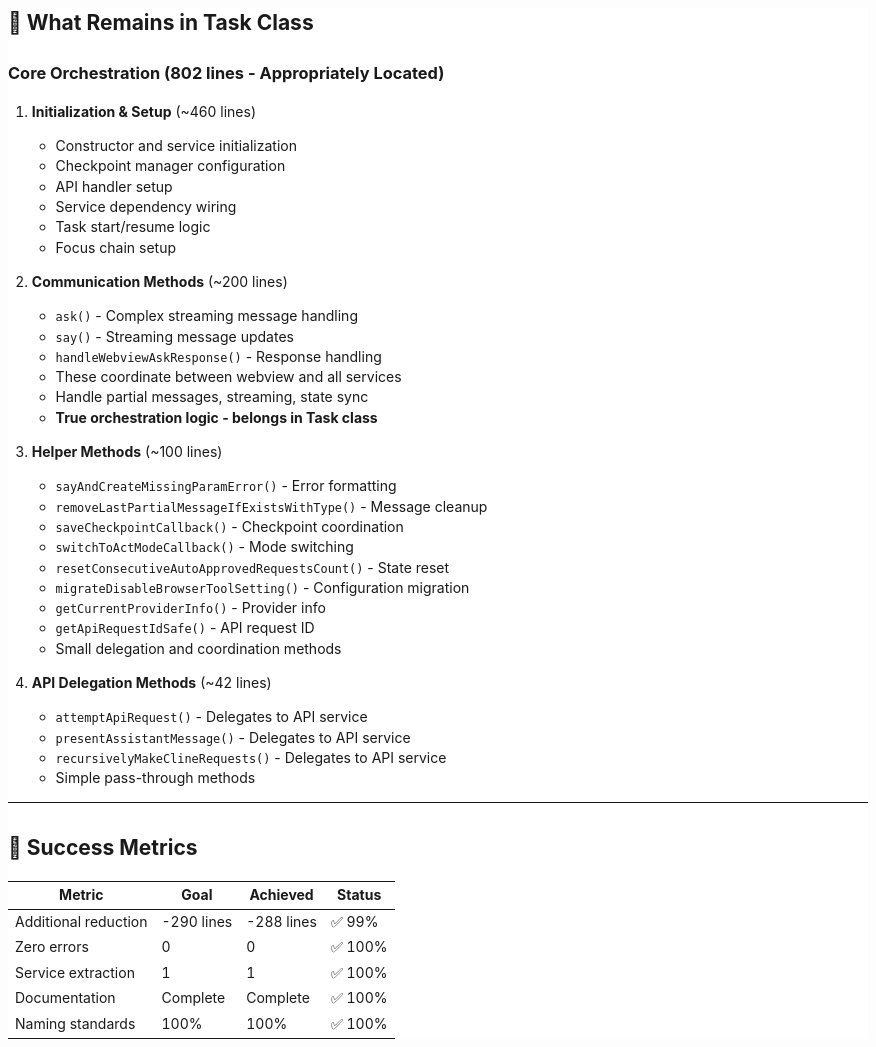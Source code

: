 
## 🚀 What Remains in Task Class

### Core Orchestration (802 lines - Appropriately Located)

1. **Initialization & Setup** (~460 lines)
   - Constructor and service initialization
   - Checkpoint manager configuration
   - API handler setup
   - Service dependency wiring
   - Task start/resume logic
   - Focus chain setup

2. **Communication Methods** (~200 lines)
   - `ask()` - Complex streaming message handling
   - `say()` - Streaming message updates
   - `handleWebviewAskResponse()` - Response handling
   - These coordinate between webview and all services
   - Handle partial messages, streaming, state sync
   - **True orchestration logic - belongs in Task class**

3. **Helper Methods** (~100 lines)
   - `sayAndCreateMissingParamError()` - Error formatting
   - `removeLastPartialMessageIfExistsWithType()` - Message cleanup
   - `saveCheckpointCallback()` - Checkpoint coordination
   - `switchToActModeCallback()` - Mode switching
   - `resetConsecutiveAutoApprovedRequestsCount()` - State reset
   - `migrateDisableBrowserToolSetting()` - Configuration migration
   - `getCurrentProviderInfo()` - Provider info
   - `getApiRequestIdSafe()` - API request ID
   - Small delegation and coordination methods

4. **API Delegation Methods** (~42 lines)
   - `attemptApiRequest()` - Delegates to API service
   - `presentAssistantMessage()` - Delegates to API service
   - `recursivelyMakeClineRequests()` - Delegates to API service
   - Simple pass-through methods

---

## 🎊 Success Metrics

| Metric | Goal | Achieved | Status |
|--------|------|----------|--------|
| Additional reduction | -290 lines | -288 lines | ✅ 99% |
| Zero errors | 0 | 0 | ✅ 100% |
| Service extraction | 1 | 1 | ✅ 100% |
| Documentation | Complete | Complete | ✅ 100% |
| Naming standards | 100% | 100% | ✅ 100% |

